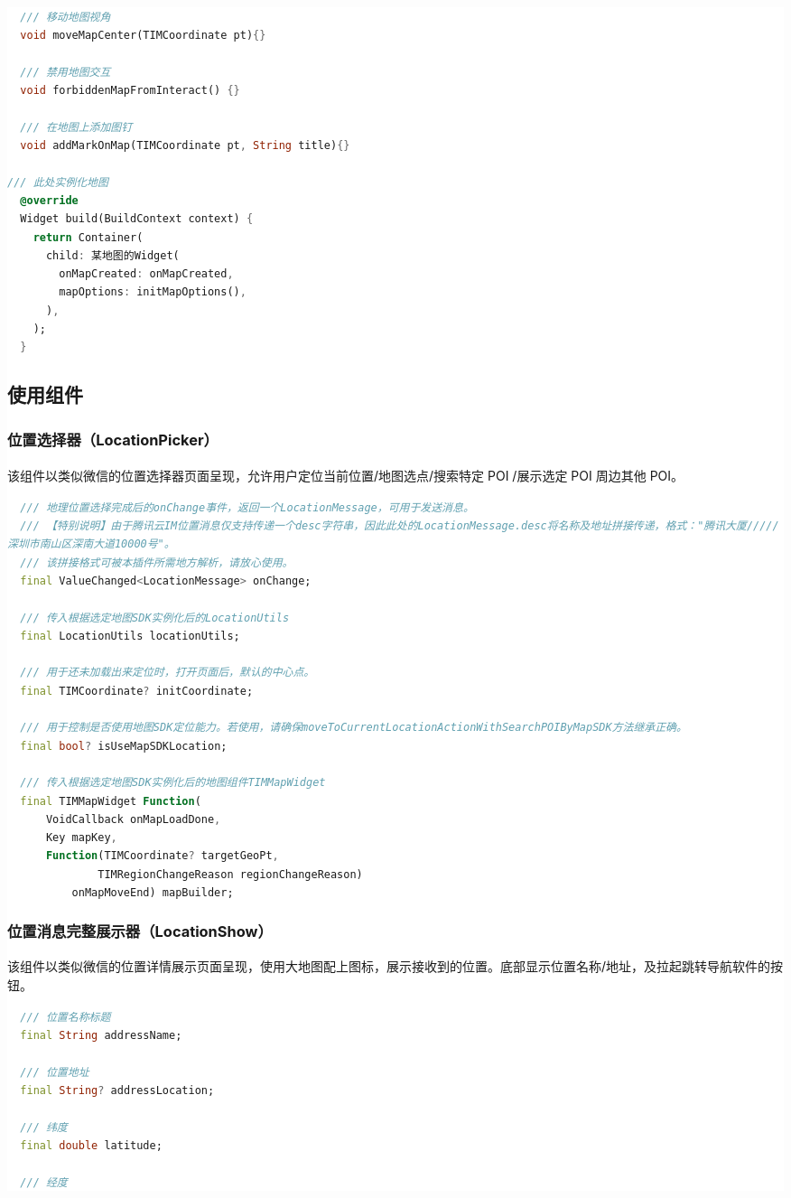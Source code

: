 ```dart
  /// 移动地图视角
  void moveMapCenter(TIMCoordinate pt){}

  /// 禁用地图交互
  void forbiddenMapFromInteract() {}

  /// 在地图上添加图钉
  void addMarkOnMap(TIMCoordinate pt, String title){}

/// 此处实例化地图
  @override
  Widget build(BuildContext context) {
    return Container(
      child: 某地图的Widget(
        onMapCreated: onMapCreated,
        mapOptions: initMapOptions(),
      ),
    );
  }
```

## 使用组件
### 位置选择器（LocationPicker）[](id:locationpicker)
该组件以类似微信的位置选择器页面呈现，允许用户定位当前位置/地图选点/搜索特定 POI /展示选定 POI 周边其他 POI。
```dart
  /// 地理位置选择完成后的onChange事件，返回一个LocationMessage，可用于发送消息。
  /// 【特别说明】由于腾讯云IM位置消息仅支持传递一个desc字符串，因此此处的LocationMessage.desc将名称及地址拼接传递，格式："腾讯大厦/////深圳市南山区深南大道10000号"。
  /// 该拼接格式可被本插件所需地方解析，请放心使用。
  final ValueChanged<LocationMessage> onChange;

  /// 传入根据选定地图SDK实例化后的LocationUtils
  final LocationUtils locationUtils;

  /// 用于还未加载出来定位时，打开页面后，默认的中心点。
  final TIMCoordinate? initCoordinate;

  /// 用于控制是否使用地图SDK定位能力。若使用，请确保moveToCurrentLocationActionWithSearchPOIByMapSDK方法继承正确。
  final bool? isUseMapSDKLocation;

  /// 传入根据选定地图SDK实例化后的地图组件TIMMapWidget
  final TIMMapWidget Function(
      VoidCallback onMapLoadDone,
      Key mapKey,
      Function(TIMCoordinate? targetGeoPt,
              TIMRegionChangeReason regionChangeReason)
          onMapMoveEnd) mapBuilder;
```
### 位置消息完整展示器（LocationShow）[](id:locationshow)
该组件以类似微信的位置详情展示页面呈现，使用大地图配上图标，展示接收到的位置。底部显示位置名称/地址，及拉起跳转导航软件的按钮。
```dart
  /// 位置名称标题
  final String addressName;

  /// 位置地址
  final String? addressLocation;

  /// 纬度
  final double latitude;

  /// 经度
```